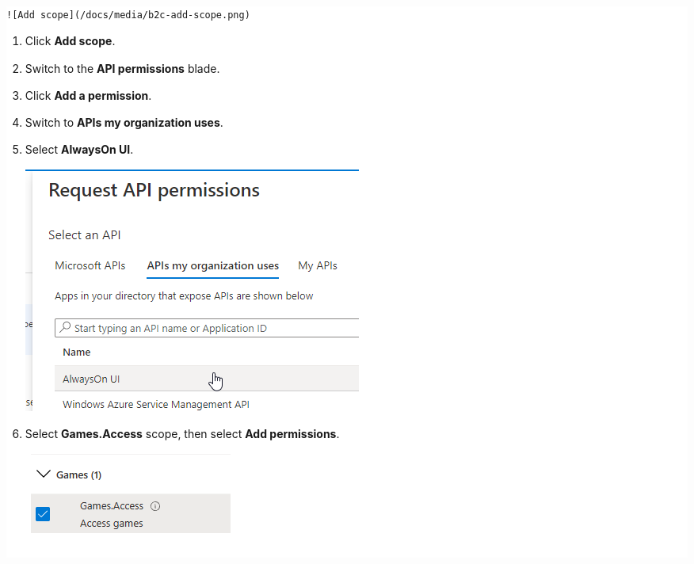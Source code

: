     ![Add scope](/docs/media/b2c-add-scope.png)
1. Click **Add scope**.
1. Switch to the **API permissions** blade.
1. Click **Add a permission**.
1. Switch to **APIs my organization uses**.
1. Select **AlwaysOn UI**.

    ![Request API permissions](/docs/media/b2c-request-api-permissions.png)
1. Select **Games.Access** scope, then select **Add permissions**.

    ![Games.Access scope](/docs/media/b2c-select-claims.png)
